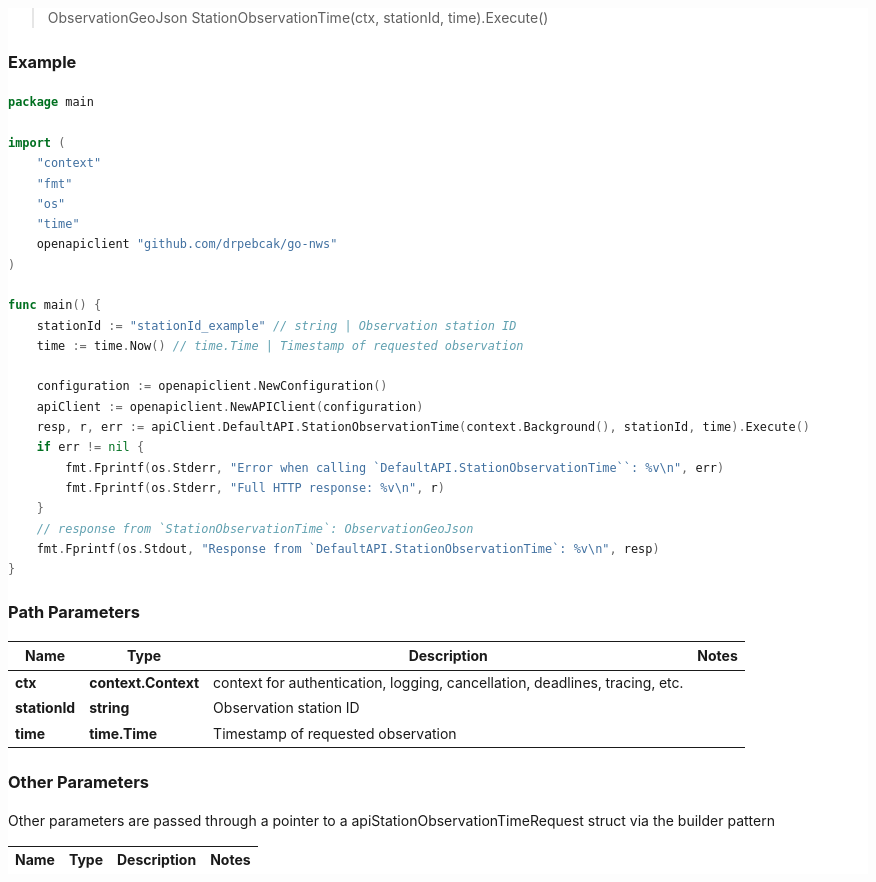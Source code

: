 > ObservationGeoJson StationObservationTime(ctx, stationId, time).Execute()





### Example

```go
package main

import (
	"context"
	"fmt"
	"os"
    "time"
	openapiclient "github.com/drpebcak/go-nws"
)

func main() {
	stationId := "stationId_example" // string | Observation station ID
	time := time.Now() // time.Time | Timestamp of requested observation

	configuration := openapiclient.NewConfiguration()
	apiClient := openapiclient.NewAPIClient(configuration)
	resp, r, err := apiClient.DefaultAPI.StationObservationTime(context.Background(), stationId, time).Execute()
	if err != nil {
		fmt.Fprintf(os.Stderr, "Error when calling `DefaultAPI.StationObservationTime``: %v\n", err)
		fmt.Fprintf(os.Stderr, "Full HTTP response: %v\n", r)
	}
	// response from `StationObservationTime`: ObservationGeoJson
	fmt.Fprintf(os.Stdout, "Response from `DefaultAPI.StationObservationTime`: %v\n", resp)
}
```

### Path Parameters


Name | Type | Description  | Notes
------------- | ------------- | ------------- | -------------
**ctx** | **context.Context** | context for authentication, logging, cancellation, deadlines, tracing, etc.
**stationId** | **string** | Observation station ID | 
**time** | **time.Time** | Timestamp of requested observation | 

### Other Parameters

Other parameters are passed through a pointer to a apiStationObservationTimeRequest struct via the builder pattern


Name | Type | Description  | Notes
------------- | ------------- | ------------- | -------------



